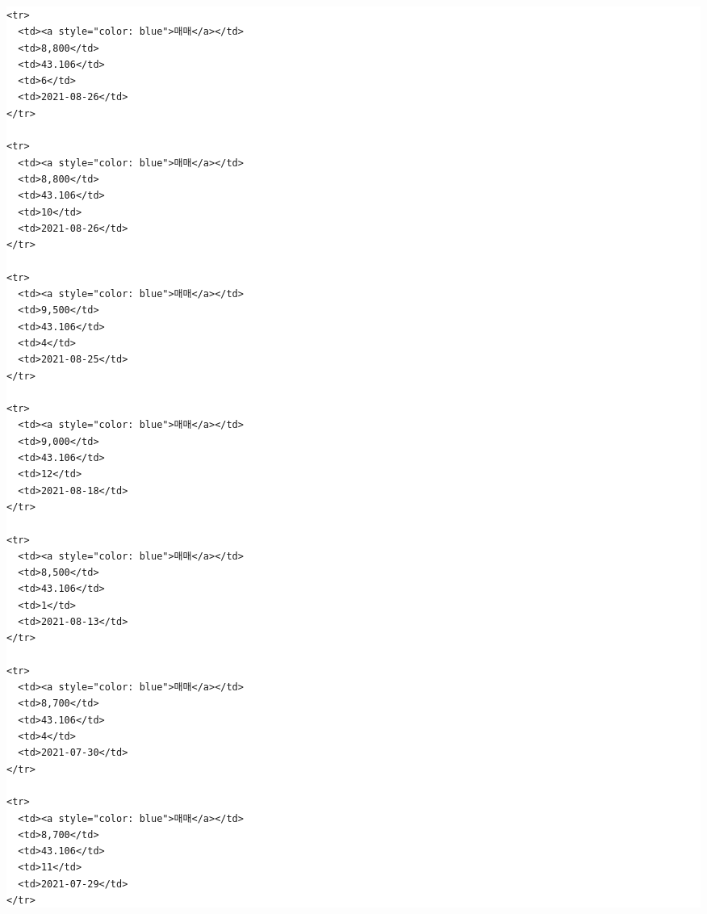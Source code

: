     <tr>
      <td><a style="color: blue">매매</a></td>
      <td>8,800</td>
      <td>43.106</td>
      <td>6</td>
      <td>2021-08-26</td>
    </tr>
      
    <tr>
      <td><a style="color: blue">매매</a></td>
      <td>8,800</td>
      <td>43.106</td>
      <td>10</td>
      <td>2021-08-26</td>
    </tr>
      
    <tr>
      <td><a style="color: blue">매매</a></td>
      <td>9,500</td>
      <td>43.106</td>
      <td>4</td>
      <td>2021-08-25</td>
    </tr>
      
    <tr>
      <td><a style="color: blue">매매</a></td>
      <td>9,000</td>
      <td>43.106</td>
      <td>12</td>
      <td>2021-08-18</td>
    </tr>
      
    <tr>
      <td><a style="color: blue">매매</a></td>
      <td>8,500</td>
      <td>43.106</td>
      <td>1</td>
      <td>2021-08-13</td>
    </tr>
      
    <tr>
      <td><a style="color: blue">매매</a></td>
      <td>8,700</td>
      <td>43.106</td>
      <td>4</td>
      <td>2021-07-30</td>
    </tr>
      
    <tr>
      <td><a style="color: blue">매매</a></td>
      <td>8,700</td>
      <td>43.106</td>
      <td>11</td>
      <td>2021-07-29</td>
    </tr>
      